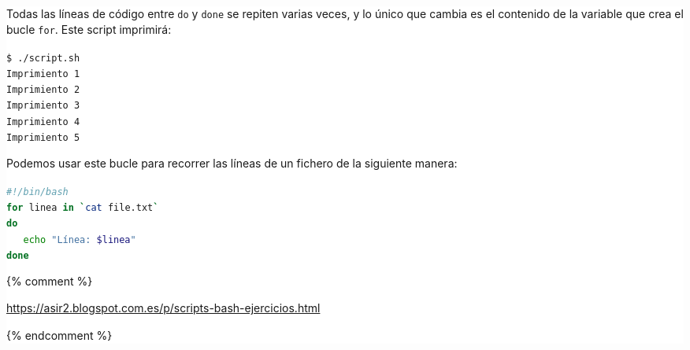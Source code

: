 Todas las líneas de código entre `do` y `done` se repiten varias veces, y lo único que cambia es el contenido de la variable que crea el bucle `for`. Este script imprimirá:
```
$ ./script.sh
Imprimiento 1
Imprimiento 2
Imprimiento 3
Imprimiento 4
Imprimiento 5
```

Podemos usar este bucle para recorrer las líneas de un fichero de la siguiente manera:
```bash
#!/bin/bash
for linea in `cat file.txt`
do
   echo "Línea: $linea"
done
```



{% comment %}

https://asir2.blogspot.com.es/p/scripts-bash-ejercicios.html

{% endcomment %}
